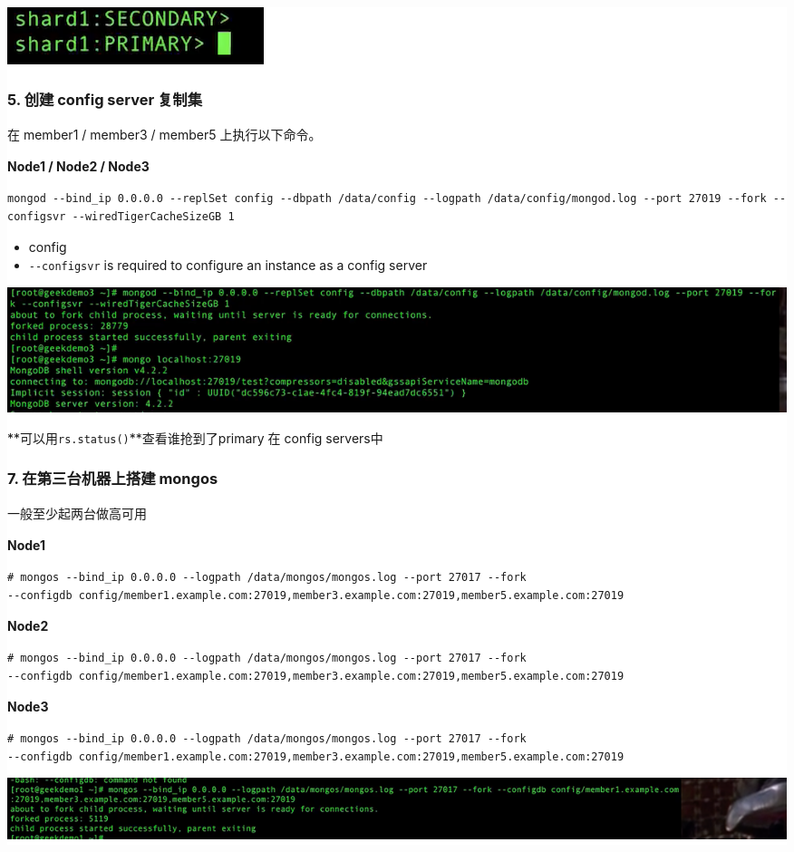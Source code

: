 ![Alt Image Text](../images/mon2_8_29.png "Body image")

### **5. 创建 config server 复制集**

在 member1 / member3 / member5 上执行以下命令。

**Node1 / Node2 / Node3**

```
mongod --bind_ip 0.0.0.0 --replSet config --dbpath /data/config --logpath /data/config/mongod.log --port 27019 --fork --configsvr --wiredTigerCacheSizeGB 1
```

* config
* `--configsvr`  is required to configure an instance as a config server 

![Alt Image Text](../images/mon2_8_30.png "Body image")

**可以用`rs.status()`**查看谁抢到了primary 在 config servers中

### **7. 在第三台机器上搭建 mongos**

一般至少起两台做高可用

**Node1**

```
# mongos --bind_ip 0.0.0.0 --logpath /data/mongos/mongos.log --port 27017 --fork
--configdb config/member1.example.com:27019,member3.example.com:27019,member5.example.com:27019
```

**Node2**

```
# mongos --bind_ip 0.0.0.0 --logpath /data/mongos/mongos.log --port 27017 --fork
--configdb config/member1.example.com:27019,member3.example.com:27019,member5.example.com:27019
```

**Node3**

```
# mongos --bind_ip 0.0.0.0 --logpath /data/mongos/mongos.log --port 27017 --fork
--configdb config/member1.example.com:27019,member3.example.com:27019,member5.example.com:27019
```

![Alt Image Text](../images/mon2_8_31.png "Body image")
